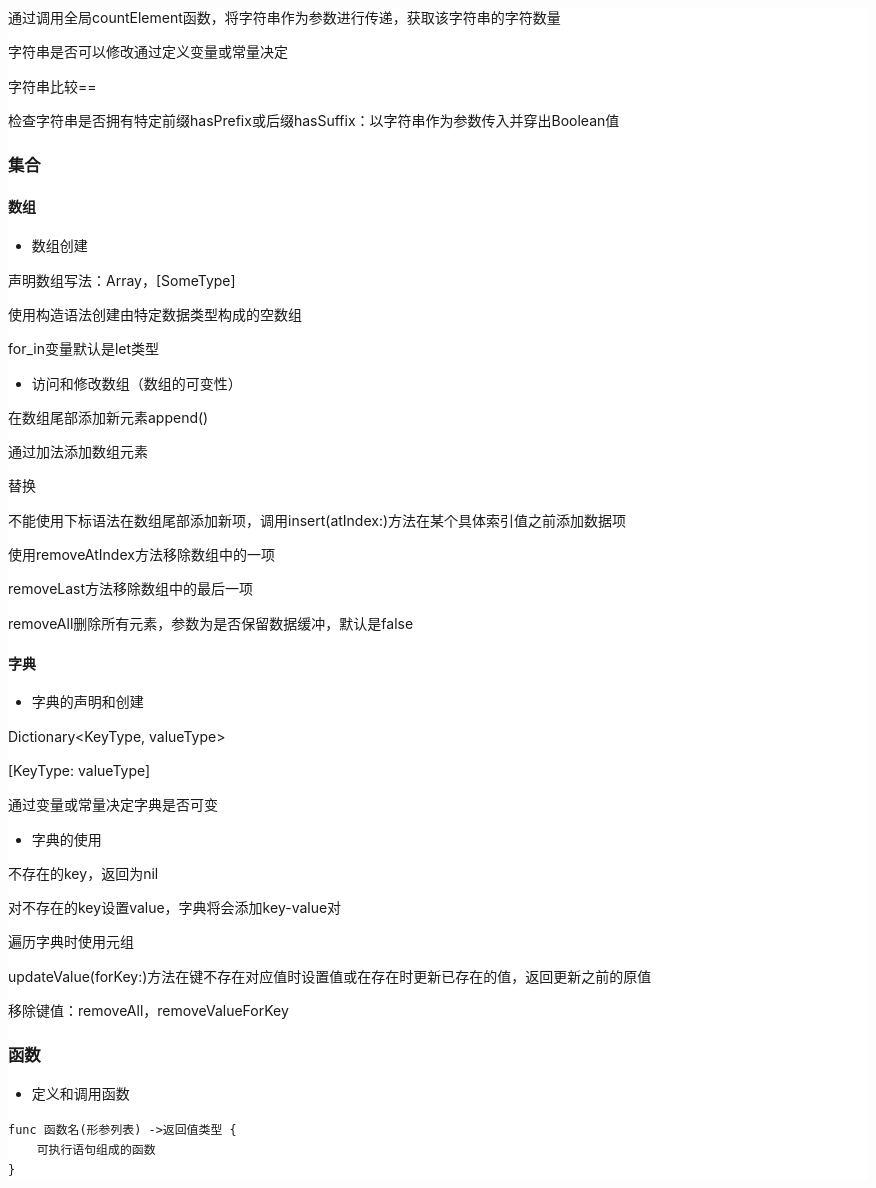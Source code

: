 通过调用全局countElement函数，将字符串作为参数进行传递，获取该字符串的字符数量

字符串是否可以修改通过定义变量或常量决定

字符串比较==

检查字符串是否拥有特定前缀hasPrefix或后缀hasSuffix：以字符串作为参数传入并穿出Boolean值

### **集合**

#### **数组**

- 数组创建

声明数组写法：Array<SomeType>，[SomeType]

使用构造语法创建由特定数据类型构成的空数组

for_in变量默认是let类型

- 访问和修改数组（数组的可变性）

在数组尾部添加新元素append()

通过加法添加数组元素

替换

不能使用下标语法在数组尾部添加新项，调用insert(atIndex:)方法在某个具体索引值之前添加数据项

使用removeAtIndex方法移除数组中的一项

removeLast方法移除数组中的最后一项

removeAll删除所有元素，参数为是否保留数据缓冲，默认是false

#### **字典**

- 字典的声明和创建

Dictionary<KeyType, valueType>

[KeyType: valueType]

通过变量或常量决定字典是否可变

- 字典的使用

不存在的key，返回为nil

对不存在的key设置value，字典将会添加key-value对

遍历字典时使用元组

updateValue(forKey:)方法在键不存在对应值时设置值或在存在时更新已存在的值，返回更新之前的原值

移除键值：removeAll，removeValueForKey

### **函数**

- 定义和调用函数

```
func 函数名(形参列表) ->返回值类型 {
	可执行语句组成的函数
}
```
